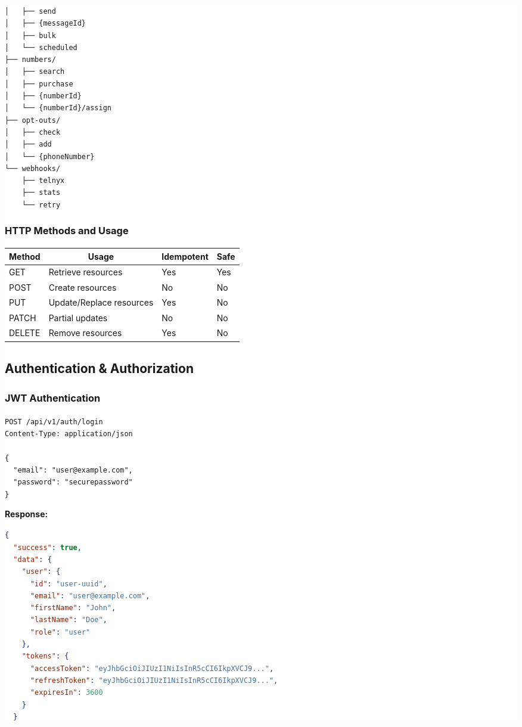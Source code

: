 ```
│   ├── send
│   ├── {messageId}
│   ├── bulk
│   └── scheduled
├── numbers/
│   ├── search
│   ├── purchase
│   ├── {numberId}
│   └── {numberId}/assign
├── opt-outs/
│   ├── check
│   ├── add
│   └── {phoneNumber}
└── webhooks/
    ├── telnyx
    ├── stats
    └── retry
```

### HTTP Methods and Usage
| Method | Usage | Idempotent | Safe |
|--------|-------|------------|------|
| GET | Retrieve resources | Yes | Yes |
| POST | Create resources | No | No |
| PUT | Update/Replace resources | Yes | No |
| PATCH | Partial updates | No | No |
| DELETE | Remove resources | Yes | No |

## Authentication & Authorization

### JWT Authentication
```http
POST /api/v1/auth/login
Content-Type: application/json

{
  "email": "user@example.com",
  "password": "securepassword"
}
```

**Response:**
```json
{
  "success": true,
  "data": {
    "user": {
      "id": "user-uuid",
      "email": "user@example.com",
      "firstName": "John",
      "lastName": "Doe",
      "role": "user"
    },
    "tokens": {
      "accessToken": "eyJhbGciOiJIUzI1NiIsInR5cCI6IkpXVCJ9...",
      "refreshToken": "eyJhbGciOiJIUzI1NiIsInR5cCI6IkpXVCJ9...",
      "expiresIn": 3600
    }
  }
```